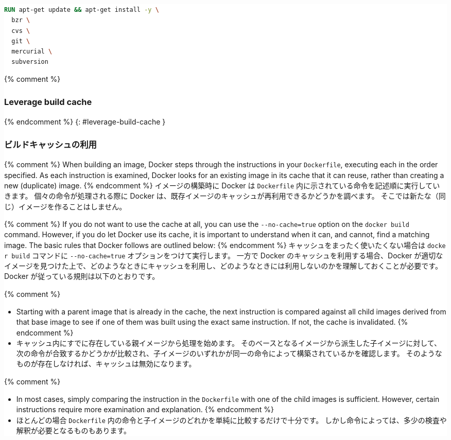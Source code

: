 ```Dockerfile
RUN apt-get update && apt-get install -y \
  bzr \
  cvs \
  git \
  mercurial \
  subversion
```

{% comment %}
### Leverage build cache
{% endcomment %}
{: #leverage-build-cache }
### ビルドキャッシュの利用

{% comment %}
When building an image, Docker steps through the instructions in your
`Dockerfile`, executing each in the order specified. As each instruction is
examined, Docker looks for an existing image in its cache that it can reuse,
rather than creating a new (duplicate) image.
{% endcomment %}
イメージの構築時に Docker は `Dockerfile` 内に示されている命令を記述順に実行していきます。
個々の命令が処理される際に Docker は、既存イメージのキャッシュが再利用できるかどうかを調べます。
そこでは新たな（同じ）イメージを作ることはしません。

{% comment %}
If you do not want to use the cache at all, you can use the `--no-cache=true`
option on the `docker build` command. However, if you do let Docker use its
cache, it is important to understand when it can, and cannot, find a matching
image. The basic rules that Docker follows are outlined below:
{% endcomment %}
キャッシュをまったく使いたくない場合は `docker build` コマンドに `--no-cache=true` オプションをつけて実行します。
一方で Docker のキャッシュを利用する場合、Docker が適切なイメージを見つけた上で、どのようなときにキャッシュを利用し、どのようなときには利用しないのかを理解しておくことが必要です。
Docker が従っている規則は以下のとおりです。

{% comment %}
- Starting with a parent image that is already in the cache, the next
  instruction is compared against all child images derived from that base
  image to see if one of them was built using the exact same instruction. If
  not, the cache is invalidated.
{% endcomment %}
- キャッシュ内にすでに存在している親イメージから処理を始めます。
  そのベースとなるイメージから派生した子イメージに対して、次の命令が合致するかどうかが比較され、子イメージのいずれかが同一の命令によって構築されているかを確認します。
  そのようなものが存在しなければ、キャッシュは無効になります。

{% comment %}
- In most cases, simply comparing the instruction in the `Dockerfile` with one
  of the child images is sufficient. However, certain instructions require more
  examination and explanation.
{% endcomment %}
- ほとんどの場合 `Dockerfile` 内の命令と子イメージのどれかを単純に比較するだけで十分です。
  しかし命令によっては、多少の検査や解釈が必要となるものもあります。
